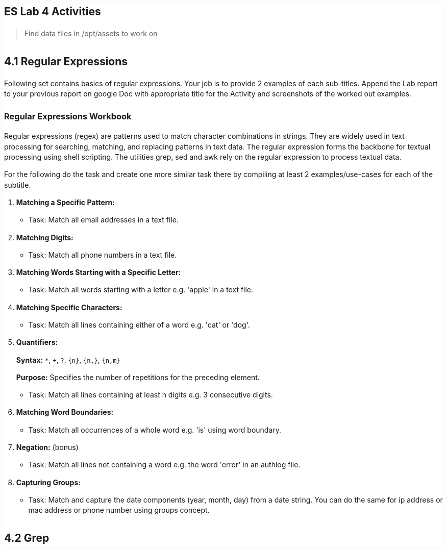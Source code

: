 ## ES Lab 4 Activities

> Find data files in /opt/assets to work on

## 4.1 Regular Expressions

Following set contains basics of regular expressions. Your job is to provide 2 examples of each sub-titles. Append the Lab report to your previous report on google Doc with appropriate title for the Activity and screenshots of the worked out examples.

### Regular Expressions Workbook

Regular expressions (regex) are patterns used to match character combinations in strings. They are widely used in text processing for searching, matching, and replacing patterns in text data. The regular expression forms the backbone for textual processing using shell scripting. The utilities grep, sed and awk rely on the regular expression to process textual data.

For the following do the task and create one more similar task there by compiling at least 2 examples/use-cases for each of the subtitle.

1. **Matching a Specific Pattern:**

   - Task: Match all email addresses in a text file.

2. **Matching Digits:**

   - Task: Match all phone numbers in a text file.

3. **Matching Words Starting with a Specific Letter:**

   - Task: Match all words starting with a letter e.g. 'apple' in a text file.

4. **Matching Specific Characters:**

   - Task: Match all lines containing either of a word e.g. 'cat' or 'dog'.

5. **Quantifiers:**

   **Syntax:** `*`, `+`, `?`, `{n}`, `{n,}`, `{n,m}`

   **Purpose:** Specifies the number of repetitions for the preceding element.

   - Task: Match all lines containing at least n digits e.g. 3 consecutive digits.

6. **Matching Word Boundaries:**

   - Task: Match all occurrences of a whole word e.g. 'is' using word boundary.

7. **Negation:** (bonus)

   - Task: Match all lines not containing a word e.g. the word 'error' in an authlog file.

8. **Capturing Groups:**

   - Task: Match and capture the date components (year, month, day) from a date string. You can do the same for ip address or mac address or phone number using groups concept.

## 4.2 Grep
